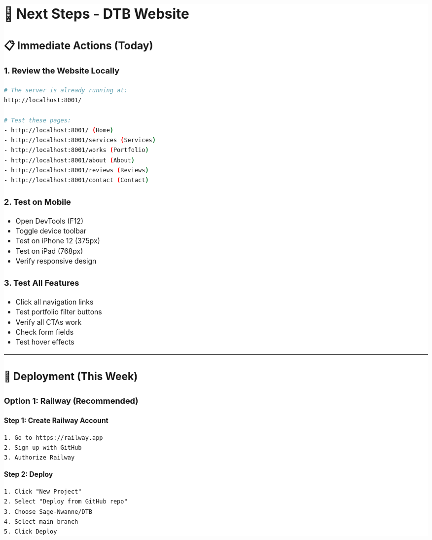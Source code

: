 # 🚀 Next Steps - DTB Website

## 📋 Immediate Actions (Today)

### **1. Review the Website Locally**
```bash
# The server is already running at:
http://localhost:8001/

# Test these pages:
- http://localhost:8001/ (Home)
- http://localhost:8001/services (Services)
- http://localhost:8001/works (Portfolio)
- http://localhost:8001/about (About)
- http://localhost:8001/reviews (Reviews)
- http://localhost:8001/contact (Contact)
```

### **2. Test on Mobile**
- Open DevTools (F12)
- Toggle device toolbar
- Test on iPhone 12 (375px)
- Test on iPad (768px)
- Verify responsive design

### **3. Test All Features**
- Click all navigation links
- Test portfolio filter buttons
- Verify all CTAs work
- Check form fields
- Test hover effects

---

## 🚀 Deployment (This Week)

### **Option 1: Railway (Recommended)**

**Step 1: Create Railway Account**
```
1. Go to https://railway.app
2. Sign up with GitHub
3. Authorize Railway
```

**Step 2: Deploy**
```
1. Click "New Project"
2. Select "Deploy from GitHub repo"
3. Choose Sage-Nwanne/DTB
4. Select main branch
5. Click Deploy
```
